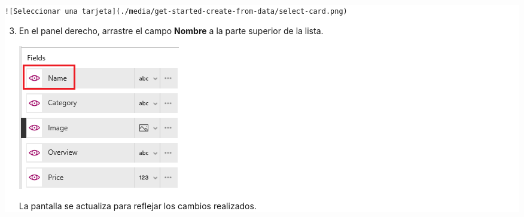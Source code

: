     ![Seleccionar una tarjeta](./media/get-started-create-from-data/select-card.png)
3. En el panel derecho, arrastre el campo **Nombre** a la parte superior de la lista.
   
    ![Mover una tarjeta](./media/get-started-create-from-data/move-card.png)
   
    La pantalla se actualiza para reflejar los cambios realizados.
   